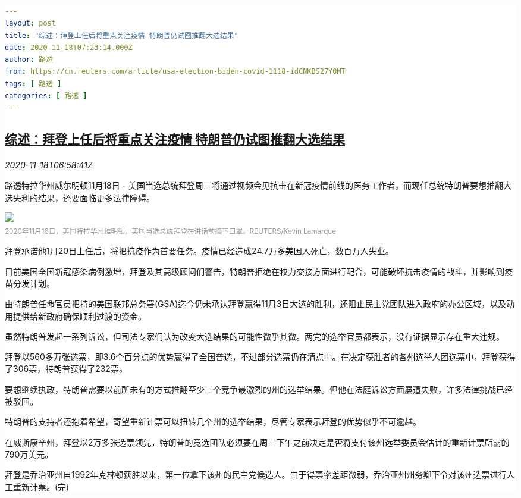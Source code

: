 ```yaml
---
layout: post
title: "综述：拜登上任后将重点关注疫情 特朗普仍试图推翻大选结果"
date: 2020-11-18T07:23:14.000Z
author: 路透
from: https://cn.reuters.com/article/usa-election-biden-covid-1118-idCNKBS27Y0MT
tags: [ 路透 ]
categories: [ 路透 ]
---
```


[综述：拜登上任后将重点关注疫情 特朗普仍试图推翻大选结果](https://cn.reuters.com/article/usa-election-biden-covid-1118-idCNKBS27Y0MT)
------

<div>
<div><i>2020-11-18T06:58:41Z</i></div><p>路透特拉华州威尔明顿11月18日 - 美国当选总统拜登周三将通过视频会见抗击在新冠疫情前线的医务工作者，而现任总统特朗普要想推翻大选失利的结果，还要面临更多法律障碍。</p><img src="https://static.reuters.com/resources/r/?m=02&d=20201118&t=2&i=1541591609&r=LYNXMPEGAH0E4" width="100%"><div><small style="color: #999;">2020年11月16日，美国特拉华州维明顿，美国当选总统拜登在讲话前摘下口罩。REUTERS/Kevin Lamarque</small></div><p>拜登承诺他1月20日上任后，将把抗疫作为首要任务。疫情已经造成24.7万多美国人死亡，数百万人失业。</p><p>目前美国全国新冠感染病例激增，拜登及其高级顾问们警告，特朗普拒绝在权力交接方面进行配合，可能破坏抗击疫情的战斗，并影响到疫苗分发计划。</p><p>由特朗普任命官员把持的美国联邦总务署(GSA)迄今仍未承认拜登赢得11月3日大选的胜利，还阻止民主党团队进入政府的办公区域，以及动用提供给新政府确保顺利过渡的资金。</p><p>虽然特朗普发起一系列诉讼，但司法专家们认为改变大选结果的可能性微乎其微。两党的选举官员都表示，没有证据显示存在重大违规。</p><p>拜登以560多万张选票，即3.6个百分点的优势赢得了全国普选，不过部分选票仍在清点中。在决定获胜者的各州选举人团选票中，拜登获得了306票，特朗普获得了232票。</p><p>要想继续执政，特朗普需要以前所未有的方式推翻至少三个竞争最激烈的州的选举结果。但他在法庭诉讼方面屡遭失败，许多法律挑战已经被驳回。</p><p>特朗普的支持者还抱着希望，寄望重新计票可以扭转几个州的选举结果，尽管专家表示拜登的优势似乎不可逾越。</p><p>在威斯康辛州，拜登以2万多张选票领先，特朗普的竞选团队必须要在周三下午之前决定是否将支付该州选举委员会估计的重新计票所需的790万美元。</p><p>拜登是乔治亚州自1992年克林顿获胜以来，第一位拿下该州的民主党候选人。由于得票率差距微弱，乔治亚州州务卿下令对该州选票进行人工重新计票。(完)</p>
</div>
